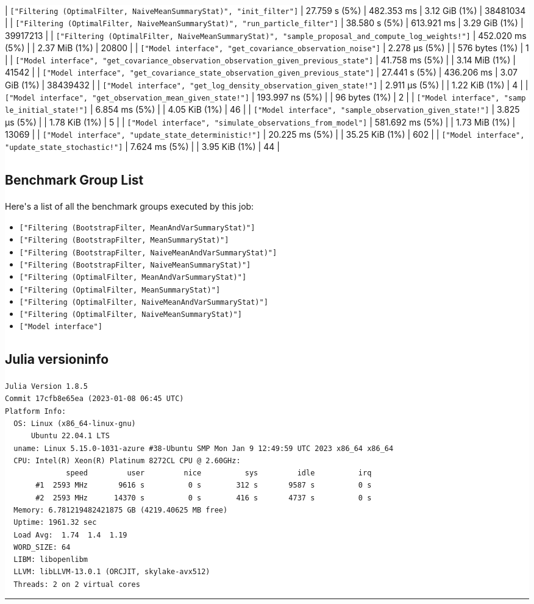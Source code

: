 | `["Filtering (OptimalFilter, NaiveMeanSummaryStat)", "init_filter"]`                                      |   27.759 s (5%) | 482.353 ms |   3.12 GiB (1%) |    38481034 |
| `["Filtering (OptimalFilter, NaiveMeanSummaryStat)", "run_particle_filter"]`                              |   38.580 s (5%) | 613.921 ms |   3.29 GiB (1%) |    39917213 |
| `["Filtering (OptimalFilter, NaiveMeanSummaryStat)", "sample_proposal_and_compute_log_weights!"]`         | 452.020 ms (5%) |            |   2.37 MiB (1%) |       20800 |
| `["Model interface", "get_covariance_observation_noise"]`                                                 |   2.278 μs (5%) |            |  576 bytes (1%) |           1 |
| `["Model interface", "get_covariance_observation_observation_given_previous_state"]`                      |  41.758 ms (5%) |            |   3.14 MiB (1%) |       41542 |
| `["Model interface", "get_covariance_state_observation_given_previous_state"]`                            |   27.441 s (5%) | 436.206 ms |   3.07 GiB (1%) |    38439432 |
| `["Model interface", "get_log_density_observation_given_state!"]`                                         |   2.911 μs (5%) |            |   1.22 KiB (1%) |           4 |
| `["Model interface", "get_observation_mean_given_state!"]`                                                | 193.997 ns (5%) |            |   96 bytes (1%) |           2 |
| `["Model interface", "sample_initial_state!"]`                                                            |   6.854 ms (5%) |            |   4.05 KiB (1%) |          46 |
| `["Model interface", "sample_observation_given_state!"]`                                                  |   3.825 μs (5%) |            |   1.78 KiB (1%) |           5 |
| `["Model interface", "simulate_observations_from_model"]`                                                 | 581.692 ms (5%) |            |   1.73 MiB (1%) |       13069 |
| `["Model interface", "update_state_deterministic!"]`                                                      |  20.225 ms (5%) |            |  35.25 KiB (1%) |         602 |
| `["Model interface", "update_state_stochastic!"]`                                                         |   7.624 ms (5%) |            |   3.95 KiB (1%) |          44 |

## Benchmark Group List
Here's a list of all the benchmark groups executed by this job:

- `["Filtering (BootstrapFilter, MeanAndVarSummaryStat)"]`
- `["Filtering (BootstrapFilter, MeanSummaryStat)"]`
- `["Filtering (BootstrapFilter, NaiveMeanAndVarSummaryStat)"]`
- `["Filtering (BootstrapFilter, NaiveMeanSummaryStat)"]`
- `["Filtering (OptimalFilter, MeanAndVarSummaryStat)"]`
- `["Filtering (OptimalFilter, MeanSummaryStat)"]`
- `["Filtering (OptimalFilter, NaiveMeanAndVarSummaryStat)"]`
- `["Filtering (OptimalFilter, NaiveMeanSummaryStat)"]`
- `["Model interface"]`

## Julia versioninfo
```
Julia Version 1.8.5
Commit 17cfb8e65ea (2023-01-08 06:45 UTC)
Platform Info:
  OS: Linux (x86_64-linux-gnu)
      Ubuntu 22.04.1 LTS
  uname: Linux 5.15.0-1031-azure #38-Ubuntu SMP Mon Jan 9 12:49:59 UTC 2023 x86_64 x86_64
  CPU: Intel(R) Xeon(R) Platinum 8272CL CPU @ 2.60GHz: 
              speed         user         nice          sys         idle          irq
       #1  2593 MHz       9616 s          0 s        312 s       9587 s          0 s
       #2  2593 MHz      14370 s          0 s        416 s       4737 s          0 s
  Memory: 6.781219482421875 GB (4219.40625 MB free)
  Uptime: 1961.32 sec
  Load Avg:  1.74  1.4  1.19
  WORD_SIZE: 64
  LIBM: libopenlibm
  LLVM: libLLVM-13.0.1 (ORCJIT, skylake-avx512)
  Threads: 2 on 2 virtual cores
```

---